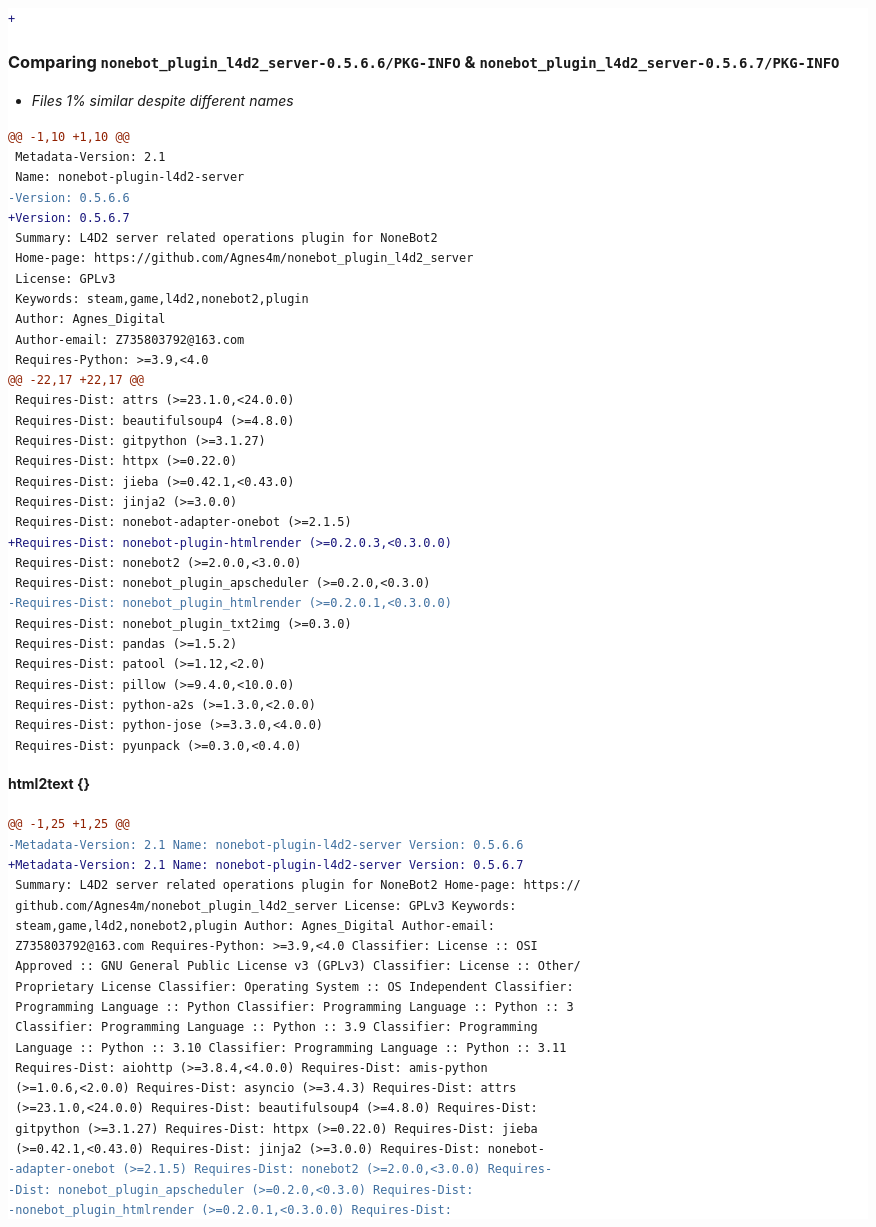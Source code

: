 ```diff
+
```

### Comparing `nonebot_plugin_l4d2_server-0.5.6.6/PKG-INFO` & `nonebot_plugin_l4d2_server-0.5.6.7/PKG-INFO`

 * *Files 1% similar despite different names*

```diff
@@ -1,10 +1,10 @@
 Metadata-Version: 2.1
 Name: nonebot-plugin-l4d2-server
-Version: 0.5.6.6
+Version: 0.5.6.7
 Summary: L4D2 server related operations plugin for NoneBot2
 Home-page: https://github.com/Agnes4m/nonebot_plugin_l4d2_server
 License: GPLv3
 Keywords: steam,game,l4d2,nonebot2,plugin
 Author: Agnes_Digital
 Author-email: Z735803792@163.com
 Requires-Python: >=3.9,<4.0
@@ -22,17 +22,17 @@
 Requires-Dist: attrs (>=23.1.0,<24.0.0)
 Requires-Dist: beautifulsoup4 (>=4.8.0)
 Requires-Dist: gitpython (>=3.1.27)
 Requires-Dist: httpx (>=0.22.0)
 Requires-Dist: jieba (>=0.42.1,<0.43.0)
 Requires-Dist: jinja2 (>=3.0.0)
 Requires-Dist: nonebot-adapter-onebot (>=2.1.5)
+Requires-Dist: nonebot-plugin-htmlrender (>=0.2.0.3,<0.3.0.0)
 Requires-Dist: nonebot2 (>=2.0.0,<3.0.0)
 Requires-Dist: nonebot_plugin_apscheduler (>=0.2.0,<0.3.0)
-Requires-Dist: nonebot_plugin_htmlrender (>=0.2.0.1,<0.3.0.0)
 Requires-Dist: nonebot_plugin_txt2img (>=0.3.0)
 Requires-Dist: pandas (>=1.5.2)
 Requires-Dist: patool (>=1.12,<2.0)
 Requires-Dist: pillow (>=9.4.0,<10.0.0)
 Requires-Dist: python-a2s (>=1.3.0,<2.0.0)
 Requires-Dist: python-jose (>=3.3.0,<4.0.0)
 Requires-Dist: pyunpack (>=0.3.0,<0.4.0)
```

#### html2text {}

```diff
@@ -1,25 +1,25 @@
-Metadata-Version: 2.1 Name: nonebot-plugin-l4d2-server Version: 0.5.6.6
+Metadata-Version: 2.1 Name: nonebot-plugin-l4d2-server Version: 0.5.6.7
 Summary: L4D2 server related operations plugin for NoneBot2 Home-page: https://
 github.com/Agnes4m/nonebot_plugin_l4d2_server License: GPLv3 Keywords:
 steam,game,l4d2,nonebot2,plugin Author: Agnes_Digital Author-email:
 Z735803792@163.com Requires-Python: >=3.9,<4.0 Classifier: License :: OSI
 Approved :: GNU General Public License v3 (GPLv3) Classifier: License :: Other/
 Proprietary License Classifier: Operating System :: OS Independent Classifier:
 Programming Language :: Python Classifier: Programming Language :: Python :: 3
 Classifier: Programming Language :: Python :: 3.9 Classifier: Programming
 Language :: Python :: 3.10 Classifier: Programming Language :: Python :: 3.11
 Requires-Dist: aiohttp (>=3.8.4,<4.0.0) Requires-Dist: amis-python
 (>=1.0.6,<2.0.0) Requires-Dist: asyncio (>=3.4.3) Requires-Dist: attrs
 (>=23.1.0,<24.0.0) Requires-Dist: beautifulsoup4 (>=4.8.0) Requires-Dist:
 gitpython (>=3.1.27) Requires-Dist: httpx (>=0.22.0) Requires-Dist: jieba
 (>=0.42.1,<0.43.0) Requires-Dist: jinja2 (>=3.0.0) Requires-Dist: nonebot-
-adapter-onebot (>=2.1.5) Requires-Dist: nonebot2 (>=2.0.0,<3.0.0) Requires-
-Dist: nonebot_plugin_apscheduler (>=0.2.0,<0.3.0) Requires-Dist:
-nonebot_plugin_htmlrender (>=0.2.0.1,<0.3.0.0) Requires-Dist:
```